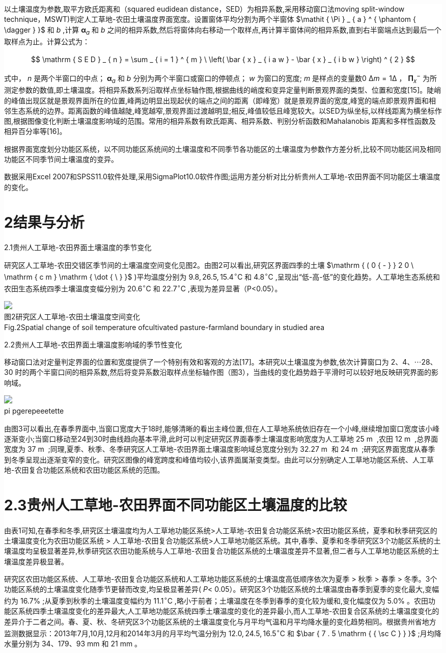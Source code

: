 以土壤温度为参数,取平方欧氏距离和（squared eudidean distance，SED）为相异系数,采用移动窗口法moving split-window technique，MSWT)判定人工草地-农田土壤温度界面宽度。设置窗体平均分割为两个半窗体 $\mathit { \Pi } _ { a } ^ { \phantom { \dagger } }$ 和 $\textit { b }$ ,计算 $\mathbf { \alpha } _ { a }$ 和 $b$ 之间的相异系数,然后将窗体向右移动一个取样点,再计算半窗体间的相异系数,直到右半窗端点达到最后一个取样点为止。计算公式为：

$$
\mathrm { S E D } _ { n } = \sum _ { i = 1 } ^ { m } \ \left( \bar { x } _ { i a w } - \bar { x } _ { i b w } \right) ^ { 2 }
$$

式中， $n$ 是两个半窗口的中点； $\mathbf { \alpha } _ { a }$ 和 $b$ 分别为两个半窗口或窗口的停顿点； $w$ 为窗口的宽度; $m$ 是样点的变量数0 $\mathrm { \Delta } m = 1 \mathrm { \Delta }$ ， $\mathbf { \Pi } _ { x } ^ { - }$ 为所测定参数的数值,即土壤温度。将相异系数系列沿取样点坐标轴作图,根据曲线的峭度和变异定量判断景观界面的类型、位置和宽度[15]。陡峭的峰值出现区就是景观界面所在的位置,峰两边明显出现起伏的端点之间的距离（即峰宽）就是景观界面的宽度,峰宽的端点即景观界面和相邻生态系统的边界。距离函数的峰值越陡,峰宽越窄,景观界面过渡越明显;相反,峰值较低且峰宽较大。以SED为纵坐标,以样线距离为横坐标作图,根据图像变化判断土壤温度影响域的范围。常用的相异系数有欧氏距离、相异系数、判别分析函数和Mahalanobis 距离和多样性函数及相异百分率等[16]。

根据界面宽度划分功能区系统，以不同功能区系统间的土壤温度和不同季节各功能区的土壤温度为参数作方差分析,比较不同功能区间及相同功能区不同季节间土壤温度的变异。

数据采用Excel 2007和SPSS11.0软件处理,采用SigmaPlot10.0软件作图;运用方差分析对比分析贵州人工草地-农田界面不同功能区土壤温度的变化。

# 2结果与分析

2.1贵州人工草地-农田界面土壤温度的季节变化

研究区人工草地-农田交错区季节间的土壤温度空间变化见图2。由图2可以看出,研究区界面四季的土壤 $\mathrm { ( 0 { - } } 2 0 \ \mathrm { c m } \mathrm { \dot { \ } }$ )平均温度分别为 $9 . 8 , 2 6 . 5 , 1 5 . 4 \mathrm { ^ { \circ } C }$ 和 $4 . 8 ^ { \circ } \mathrm { C }$ ,呈现出“低-高-低”的变化趋势。人工草地生态系统和农田生态系统四季土壤温度变幅分别为 $2 0 . 6 ^ { \circ } \mathrm { C }$ 和 $2 2 . 7 \mathrm { ^ { \circ } C }$ ,表现为差异显著（P<0.05）。

![](images/adea04f6a8ed508b6e41a44866920bc04447bbc278eed78cd710e5d8e9da7e7d.jpg)  
图2研究区人工草地-农田土壤温度空间变化  
Fig.2Spatial change of soil temperature ofcultivated pasture-farmland boundary in studied area

2.2贵州人工草地-农田界面土壤温度影响域的季节性变化

移动窗口法对定量判定界面的位置和宽度提供了一个特别有效和客观的方法[17]。本研究以土壤温度为参数,依次计算窗口为 $2 、 4 、 \cdots 2 8 、 3 0$ 时的两个半窗口间的相异系数,然后将变异系数沿取样点坐标轴作图（图3），当曲线的变化趋势趋于平滑时可以较好地反映研究界面的影响域。

![](images/96c88eb4a1a98fc30f53a44a42bb004977964a964c6ed81ccdc538deb73f415d.jpg)  
pi pgerepeeetette

由图3可以看出,在春季界面中,当窗口宽度大于18时,能够清晰的看出主峰位置,但在人工草地系统依旧存在一个小峰,继续增加窗口宽度该小峰逐渐变小;当窗口移动至24到30时曲线趋向基本平滑,此时可以判定研究区界面春季土壤温度影响宽度为人工草地 $2 5 \mathrm { ~ m ~ }$ ,农田 $1 2 \mathrm { ~ m ~ }$ ,总界面宽度为 $3 7 \mathrm { ~ m ~ }$ ;同理,夏季、秋季、冬季研究区人工草地-农田界面土壤温度影响域总宽度分别为 $3 2 . 2 7 \mathrm { ~ m ~ }$ 和 $2 4 \mathrm { ~ m ~ }$ ;研究区界面宽度从春季到冬季呈现出逐渐变窄的变化。研究区图像的峰宽跨度和峰值均较小,该界面属渐变类型。由此可以分别确定人工草地功能区系统、人工草地-农田复合功能区系统和农田功能区系统的范围。

# 2.3贵州人工草地-农田界面不同功能区土壤温度的比较

由表1可知,在春季和冬季,研究区土壤温度均为人工草地功能区系统>人工草地-农田复合功能区系统>农田功能区系统，夏季和秋季研究区的土壤温度变化为农田功能区系统 $>$ 人工草地-农田复合功能区系统>人工草地功能区系统。其中,春季、夏季和冬季研究区3个功能区系统的土壤温度均呈极显著差异,秋季研究区农田功能系统与人工草地-农田复合功能区系统的土壤温度差异不显著,但二者与人工草地功能区系统的土壤温度差异极显著。

研究区农田功能区系统、人工草地-农田复合功能区系统和人工草地功能区系统的土壤温度高低顺序依次为夏季 $>$ 秋季 $\mathrm { > }$ 春季 $>$ 冬季。3个功能区系统的土壤温度变化随季节更替而改变,均呈极显著差异( $P <$ 0.05）。研究区3个功能区系统的土壤温度由春季到夏季的变化最大,变幅约为 $1 6 . 7 \%$ ;从夏季到秋季的土壤温度变幅约为 $1 1 . 1 \mathrm { { ^ \circ C } }$ ,略小于前者；土壤温度在冬季到春季的变化较为缓和,变化幅度仅为 $5 . 0 \%$ 。农田功能区系统四季土壤温度变化的差异最大,人工草地功能区系统四季土壤温度的变化的差异最小,而人工草地-农田复合区系统的土壤温度变化的差异介于二者之间。春、夏、秋、冬研究区3个功能区系统的土壤温度变化与月平均气温和月平均降水量的变化趋势相同。根据贵州省地方监测数据显示：2013年7月,10月,12月和2014年3月的月平均气温分别为 $1 2 . 0 , 2 4 . 5 , 1 6 . 5 \mathrm { ^ \circ C }$ 和 $\bar { 7 . 5 \mathrm { { \sc C } } }$ ;月均降水量分别为 $3 4 、 1 7 9 、 9 3 ~ \mathrm { m m }$ 和 $2 1 ~ \mathrm { m m }$ 。

